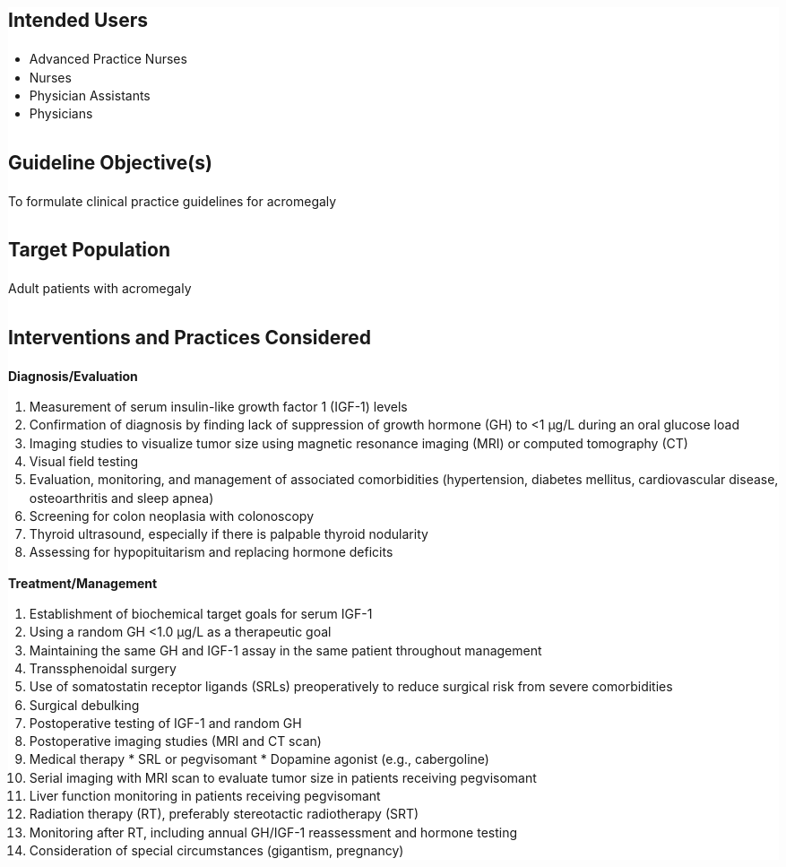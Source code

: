 ## Intended Users

- Advanced Practice Nurses
- Nurses
- Physician Assistants
- Physicians

## Guideline Objective(s)



To formulate clinical practice guidelines for acromegaly

## Target Population



Adult patients with acromegaly

## Interventions and Practices Considered



 **Diagnosis/Evaluation**

  1. Measurement of serum insulin-like growth factor 1 (IGF-1) levels 
  2. Confirmation of diagnosis by finding lack of suppression of growth hormone (GH) to <1 µg/L during an oral glucose load 
  3. Imaging studies to visualize tumor size using magnetic resonance imaging (MRI) or computed tomography (CT) 
  4. Visual field testing 
  5. Evaluation, monitoring, and management of associated comorbidities (hypertension, diabetes mellitus, cardiovascular disease, osteoarthritis and sleep apnea) 
  6. Screening for colon neoplasia with colonoscopy 
  7. Thyroid ultrasound, especially if there is palpable thyroid nodularity 
  8. Assessing for hypopituitarism and replacing hormone deficits 



**Treatment/Management**

  1. Establishment of biochemical target goals for serum IGF-1 
  2. Using a random GH <1.0 µg/L as a therapeutic goal 
  3. Maintaining the same GH and IGF-1 assay in the same patient throughout management 
  4. Transsphenoidal surgery 
  5. Use of somatostatin receptor ligands (SRLs) preoperatively to reduce surgical risk from severe comorbidities 
  6. Surgical debulking 
  7. Postoperative testing of IGF-1 and random GH 
  8. Postoperative imaging studies (MRI and CT scan) 
  9. Medical therapy 
    * SRL or pegvisomant 
    * Dopamine agonist (e.g., cabergoline) 
  10. Serial imaging with MRI scan to evaluate tumor size in patients receiving pegvisomant 
  11. Liver function monitoring in patients receiving pegvisomant 
  12. Radiation therapy (RT), preferably stereotactic radiotherapy (SRT) 
  13. Monitoring after RT, including annual GH/IGF-1 reassessment and hormone testing 
  14. Consideration of special circumstances (gigantism, pregnancy) 
